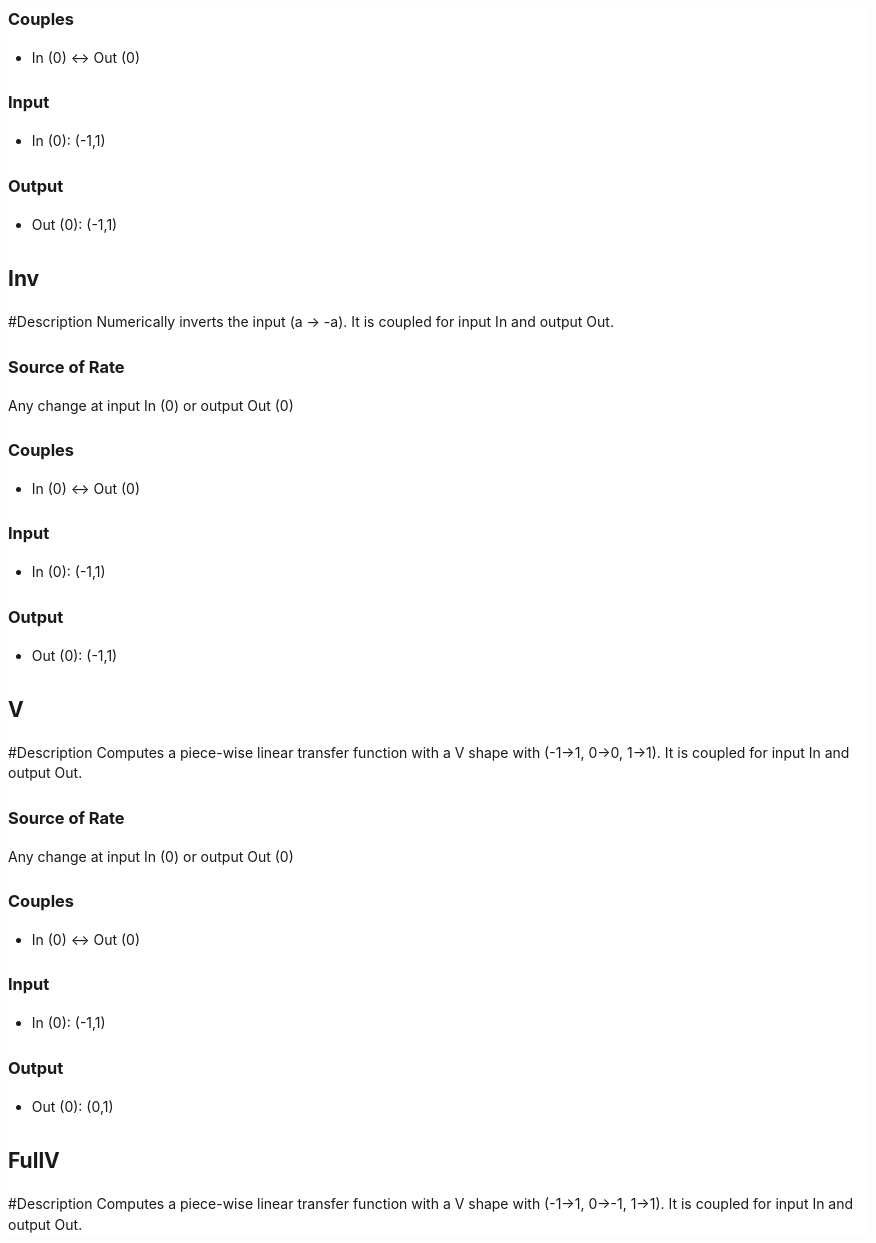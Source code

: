### Couples
- In (0) <-> Out (0)

### Input
- In (0): (-1,1)

### Output
- Out (0): (-1,1)
	
Inv
-----
#Description
Numerically inverts the input (a -> -a). It is coupled for input In and output Out.

### Source of Rate
Any change at input In (0) or output Out (0)

### Couples
- In (0) <-> Out (0)

### Input
- In (0): (-1,1)

### Output
- Out (0): (-1,1)

V
---
#Description
Computes a piece-wise linear transfer function with a V shape with (-1->1, 0->0, 1->1). It is coupled for input In and output Out.

### Source of Rate
Any change at input In (0) or output Out (0)

### Couples
- In (0) <-> Out (0)

### Input
- In (0): (-1,1)

### Output
- Out (0): (0,1)
	
FullV
-------
#Description
Computes a piece-wise linear transfer function with a V shape with (-1->1, 0->-1, 1->1). It is coupled for input In and output Out.
